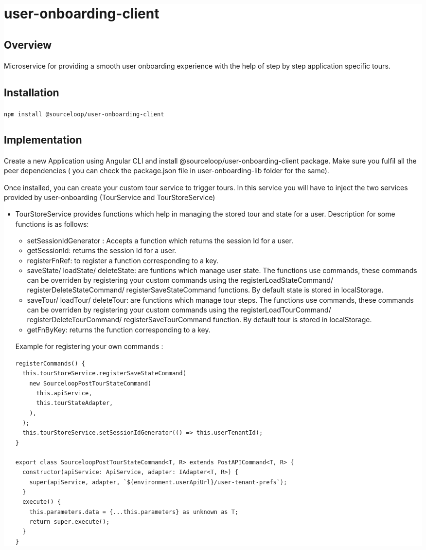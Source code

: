 # user-onboarding-client

## Overview

Microservice for providing a smooth user onboarding experience with the help of step by step application specific tours.

## Installation

```bash
npm install @sourceloop/user-onboarding-client
```

## Implementation

Create a new Application using Angular CLI and install @sourceloop/user-onboarding-client package. Make sure you fulfil all the peer dependencies ( you can check the package.json file in user-onboarding-lib folder for the same).

Once installed, you can create your custom tour service to trigger tours. In this service you will have to inject the two services provided by user-onboarding (TourService and TourStoreService)

- TourStoreService provides functions which help in managing the stored tour and state for a user. Description for some functions is as follows:

  - setSessionIdGenerator : Accepts a function which returns the session Id for a user.
  - getSessionId: returns the session Id for a user.
  - registerFnRef: to register a function corresponding to a key.
  - saveState/ loadState/ deleteState: are funtions which manage user state. The functions use commands, these commands can be overriden by registering your custom commands using the registerLoadStateCommand/ registerDeleteStateCommand/ registerSaveStateCommand functions. By default state is stored in localStorage.
  - saveTour/ loadTour/ deleteTour: are functions which manage tour steps. The functions use commands, these commands can be overriden by registering your custom commands using the registerLoadTourCommand/ registerDeleteTourCommand/ registerSaveTourCommand function. By default tour is stored in localStorage.
  - getFnByKey: returns the function corresponding to a key.

  Example for registering your own commands :

  ```
  registerCommands() {
    this.tourStoreService.registerSaveStateCommand(
      new SourceloopPostTourStateCommand(
        this.apiService,
        this.tourStateAdapter,
      ),
    );
    this.tourStoreService.setSessionIdGenerator(() => this.userTenantId);
  }

  export class SourceloopPostTourStateCommand<T, R> extends PostAPICommand<T, R> {
    constructor(apiService: ApiService, adapter: IAdapter<T, R>) {
      super(apiService, adapter, `${environment.userApiUrl}/user-tenant-prefs`);
    }
    execute() {
      this.parameters.data = {...this.parameters} as unknown as T;
      return super.execute();
    }
  }

  ```
